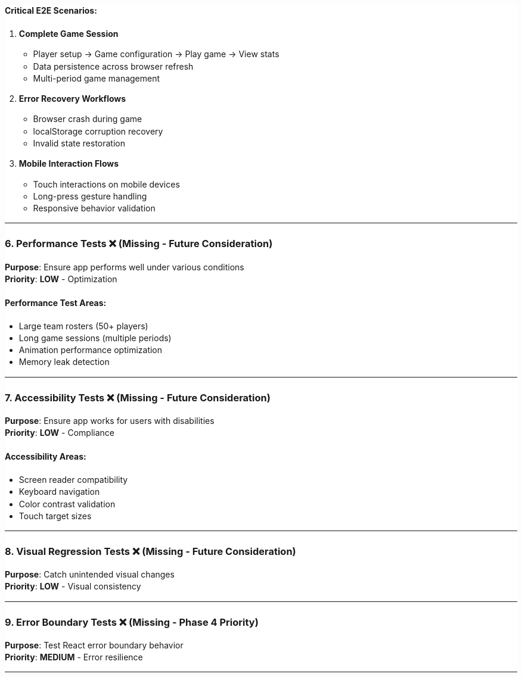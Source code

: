 #### Critical E2E Scenarios:

1. **Complete Game Session**
   - Player setup → Game configuration → Play game → View stats
   - Data persistence across browser refresh
   - Multi-period game management

2. **Error Recovery Workflows**
   - Browser crash during game
   - localStorage corruption recovery
   - Invalid state restoration

3. **Mobile Interaction Flows**
   - Touch interactions on mobile devices
   - Long-press gesture handling
   - Responsive behavior validation

---

### **6. Performance Tests** ❌ (Missing - Future Consideration)
**Purpose**: Ensure app performs well under various conditions  
**Priority**: **LOW** - Optimization

#### Performance Test Areas:
- Large team rosters (50+ players)
- Long game sessions (multiple periods)
- Animation performance optimization
- Memory leak detection

---

### **7. Accessibility Tests** ❌ (Missing - Future Consideration)
**Purpose**: Ensure app works for users with disabilities  
**Priority**: **LOW** - Compliance

#### Accessibility Areas:
- Screen reader compatibility
- Keyboard navigation
- Color contrast validation
- Touch target sizes

---

### **8. Visual Regression Tests** ❌ (Missing - Future Consideration)
**Purpose**: Catch unintended visual changes  
**Priority**: **LOW** - Visual consistency

---

### **9. Error Boundary Tests** ❌ (Missing - Phase 4 Priority)
**Purpose**: Test React error boundary behavior  
**Priority**: **MEDIUM** - Error resilience

---